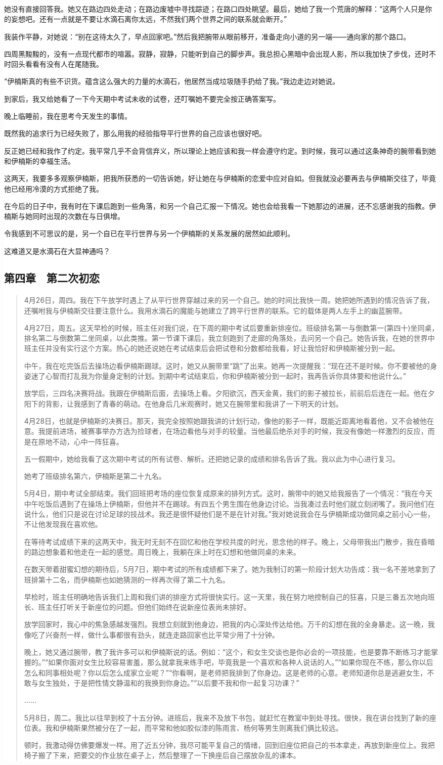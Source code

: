 她没有直接回答我。她又在路边四处走动；在路边废墟中寻找踪迹；在路口四处眺望。最后，她给了我一个荒唐的解释：“这两个人只是你的妄想吧。还有一点就是不要让水滴石离你太远，不然我们两个世界之间的联系就会断开。”

我装作平静，对她说：“别在这待太久了，早点回家吧。”然后我把腕带从眼前移开，准备走向小道的另一端——通向家的那个路口。

四周黑黢黢的，没有一点现代都市的喧嚣。寂静，寂静，只能听到自己的脚步声。我总担心黑暗中会出现人影，所以我加快了步伐，还时不时回头看看有没有人在尾随我。

“伊楠斯真的有些不识货。蕴含这么强大的力量的水滴石，他居然当成垃圾随手扔给了我。”我边走边对她说。

到家后，我又给她看了一下今天期中考试未收的试卷，还叮嘱她不要完全按正确答案写。

晚上临睡前，我在思考今天发生的事情。

既然我的追求行为已经失败了，那么用我的经验指导平行世界的自己应该也很好吧。

反正她已经和我作了约定。我平常几乎不会背信弃义，所以理论上她应该和我一样会遵守约定。到时候，我可以通过这条神奇的腕带看到她和伊楠斯的幸福生活。

这两天，我要多多观察伊楠斯，把我所获悉的一切告诉她，好让她在与伊楠斯的恋爱中应对自如。但我就没必要再去与伊楠斯交往了，毕竟他已经用冷漠的方式拒绝了我。

在今后的日子中，我有时在下课后跑到一些角落，和另一个自己汇报一下情况。她也会给我看一下她那边的进展，还不忘感谢我的指教。伊楠斯与她同时出现的次数在与日俱增。

令我感到不可思议的是，另一个自已在平行世界与另一个伊楠斯的关系发展的居然如此顺利。

这难道又是水滴石在大显神通吗？

## 第四章&emsp;第二次初恋

> 4月26日，周四。我在下午放学时遇上了从平行世界穿越过来的另一个自己。她的时间比我快一周。她把她所遇到的情况告诉了我，还嘱咐我与伊楠斯交往要注意什么。我用水滴石的魔能与她建立了跨平行世界的联系。它的载体是两人左手上的幽蓝腕带。
>
> 4月27日，周五。这天早检的时候，班主任对我们说，在下周的期中考试后要重新排座位。班级排名第一与倒数第一(第四十)坐同桌，排名第二与倒数第二坐同桌，以此类推。第一节课下课后，我立刻跑到了走廊的角落处，去问另一个自己。她告诉我，在她的世界中班主任并没有实行这个方案。热心的她还说她在考试结束后会把试卷和分数都给我看，好让我恰好和伊楠斯被分到一起。
>
> 中午，我在吃完饭后去操场边看伊楠斯踢球。这时，她又从腕带里“跳”了出来。她再一次提醒我：“现在还不是时候。你不要被他的身姿迷了心智而打乱我为你量身定制的计划。到期中考试结束后，你和伊楠斯被分到一起时，我再告诉你具体要和他说什么。”
>
> 放学后，三四名决赛将战。我跟在伊楠斯后面，去操场上看。夕阳欲沉，西天金黄，我们的影子被拉长，前前后后连在一起。他在夕阳下的背影，让我感到了青春的萌动。在他身后几米观赛时，她又在腕带里和我讲了一下明天的计划。
>
> 4月28日，也就是伊楠斯的决赛日。那天，我完全按照她跟我讲的计划行动，像他的影子一样，既能近距离地看着他，又不会被他在意。我提前进场，被赛事举办方选为捡球者，在场边看他与对手的较量。当他最后绝杀对手的时候，我没有像她一样激烈的反应，而是在原地不动，心中一阵狂喜。
>
> 五一假期中，她给我看了这次期中考试的所有试卷、解析。还把她记录的成绩和排名告诉了我。我以此为中心进行复习。
>
> 她考了班级排名第六，伊楠斯是第二十九名。
>
> 5月4日，期中考试全部结束。我们回班把考场的座位恢复成原来的排列方式。这时，腕带中的她又给我报告了一个情况：“我在今天中午吃饭后遇到了在操场上伊楠斯，但他并不在踢球。有四五个男生围在他身边讨论。当我凑过去时他们就立刻闭嘴了。我问他们在说什么，他们只是说在讨论足球的技战术。我还是很怀疑他们是不是在针对我。”我对她说我会在与伊楠斯成功做同桌之前小心一些，不让他发现我在喜欢他。
>
> 在等待考试成绩下来的这两天中，我无时无刻不在回忆和他在学校共度的时光，思念他的样子。晚上，父母带我出门散步，我在昏暗的路边想象着和他走在一起的感觉。周日晚上，我躺在床上时在幻想和他做同桌的未来。
>
> 在数天带着甜蜜幻想的期待后，5月7日，期中考试的所有成绩都下来了。她为我制订的第一阶段计划大功告成：我一名不差地拿到了班排第十二名，而伊楠斯也如她猜测的一样再次得了第二十九名。
>
> 早检时，班主任明确地告诉我们上周和我们讲的排座方式将很快实行。这一天里，我在努力地控制自己的狂喜，只是三番五次地向班长、班主任打听关于新座位的问题。但他们始终在说新座位表尚未排好。
>
> 放学回家时，我心中的焦急感越发强烈。我想立刻就到他身边，把我的内心深处传达给他。万千的幻想在我的全身暴走。这一晩，我像吃了兴奋剂一样，做什么事都很有劲头，就连走路回家也比平常少用了十分钟。
>
> 晚上，她又通过腕带，教了我许多可以和伊楠斯说的话。例如：“这个，和女生交谈也是你必会的一项技能，也是要靠不断练习才能掌握的。”“如果你面对女生比较容易害羞，那么就拿我来练手吧，毕竟我是一个喜欢和各种人说话的人。”“如果你现在不练，那么你以后怎么和同事相处呢？你以后怎么成家立业呢？”“你看啊，是老师把我排到了你身边。这是老师的心意。老师知道你总是逃避女生，不敢与女生独处，于是把性情文静温和的我换到你身边。”“以后要不我和你一起复习功课？”
>
> ……
>
> 5月8日，周二。我比以往早到校了十五分钟。进班后，我来不及放下书包，就赶忙在教室中到处寻找。很快，我在讲台找到了新的座位表。我和伊楠斯果然被分在了一起，而平常和他如胶似漆的陈雨言、杨何等男生则离我们俩比较远。
>
> 顿时，我激动得仿佛要爆发一样。用了近五分钟，我尽可能平复自己的情绪，回到旧座位把自己的书本拿走，再放到新座位上。我把椅子搬了下来，把要交的作业放在桌子上，然后整理了一下换座后自己摆放杂乱的课本。
>